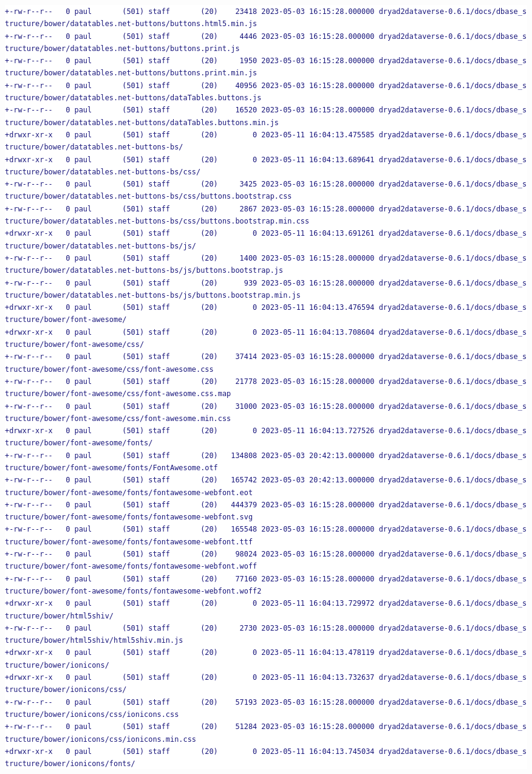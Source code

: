 ```diff
+-rw-r--r--   0 paul       (501) staff       (20)    23418 2023-05-03 16:15:28.000000 dryad2dataverse-0.6.1/docs/dbase_structure/bower/datatables.net-buttons/buttons.html5.min.js
+-rw-r--r--   0 paul       (501) staff       (20)     4446 2023-05-03 16:15:28.000000 dryad2dataverse-0.6.1/docs/dbase_structure/bower/datatables.net-buttons/buttons.print.js
+-rw-r--r--   0 paul       (501) staff       (20)     1950 2023-05-03 16:15:28.000000 dryad2dataverse-0.6.1/docs/dbase_structure/bower/datatables.net-buttons/buttons.print.min.js
+-rw-r--r--   0 paul       (501) staff       (20)    40956 2023-05-03 16:15:28.000000 dryad2dataverse-0.6.1/docs/dbase_structure/bower/datatables.net-buttons/dataTables.buttons.js
+-rw-r--r--   0 paul       (501) staff       (20)    16520 2023-05-03 16:15:28.000000 dryad2dataverse-0.6.1/docs/dbase_structure/bower/datatables.net-buttons/dataTables.buttons.min.js
+drwxr-xr-x   0 paul       (501) staff       (20)        0 2023-05-11 16:04:13.475585 dryad2dataverse-0.6.1/docs/dbase_structure/bower/datatables.net-buttons-bs/
+drwxr-xr-x   0 paul       (501) staff       (20)        0 2023-05-11 16:04:13.689641 dryad2dataverse-0.6.1/docs/dbase_structure/bower/datatables.net-buttons-bs/css/
+-rw-r--r--   0 paul       (501) staff       (20)     3425 2023-05-03 16:15:28.000000 dryad2dataverse-0.6.1/docs/dbase_structure/bower/datatables.net-buttons-bs/css/buttons.bootstrap.css
+-rw-r--r--   0 paul       (501) staff       (20)     2867 2023-05-03 16:15:28.000000 dryad2dataverse-0.6.1/docs/dbase_structure/bower/datatables.net-buttons-bs/css/buttons.bootstrap.min.css
+drwxr-xr-x   0 paul       (501) staff       (20)        0 2023-05-11 16:04:13.691261 dryad2dataverse-0.6.1/docs/dbase_structure/bower/datatables.net-buttons-bs/js/
+-rw-r--r--   0 paul       (501) staff       (20)     1400 2023-05-03 16:15:28.000000 dryad2dataverse-0.6.1/docs/dbase_structure/bower/datatables.net-buttons-bs/js/buttons.bootstrap.js
+-rw-r--r--   0 paul       (501) staff       (20)      939 2023-05-03 16:15:28.000000 dryad2dataverse-0.6.1/docs/dbase_structure/bower/datatables.net-buttons-bs/js/buttons.bootstrap.min.js
+drwxr-xr-x   0 paul       (501) staff       (20)        0 2023-05-11 16:04:13.476594 dryad2dataverse-0.6.1/docs/dbase_structure/bower/font-awesome/
+drwxr-xr-x   0 paul       (501) staff       (20)        0 2023-05-11 16:04:13.708604 dryad2dataverse-0.6.1/docs/dbase_structure/bower/font-awesome/css/
+-rw-r--r--   0 paul       (501) staff       (20)    37414 2023-05-03 16:15:28.000000 dryad2dataverse-0.6.1/docs/dbase_structure/bower/font-awesome/css/font-awesome.css
+-rw-r--r--   0 paul       (501) staff       (20)    21778 2023-05-03 16:15:28.000000 dryad2dataverse-0.6.1/docs/dbase_structure/bower/font-awesome/css/font-awesome.css.map
+-rw-r--r--   0 paul       (501) staff       (20)    31000 2023-05-03 16:15:28.000000 dryad2dataverse-0.6.1/docs/dbase_structure/bower/font-awesome/css/font-awesome.min.css
+drwxr-xr-x   0 paul       (501) staff       (20)        0 2023-05-11 16:04:13.727526 dryad2dataverse-0.6.1/docs/dbase_structure/bower/font-awesome/fonts/
+-rw-r--r--   0 paul       (501) staff       (20)   134808 2023-05-03 20:42:13.000000 dryad2dataverse-0.6.1/docs/dbase_structure/bower/font-awesome/fonts/FontAwesome.otf
+-rw-r--r--   0 paul       (501) staff       (20)   165742 2023-05-03 20:42:13.000000 dryad2dataverse-0.6.1/docs/dbase_structure/bower/font-awesome/fonts/fontawesome-webfont.eot
+-rw-r--r--   0 paul       (501) staff       (20)   444379 2023-05-03 16:15:28.000000 dryad2dataverse-0.6.1/docs/dbase_structure/bower/font-awesome/fonts/fontawesome-webfont.svg
+-rw-r--r--   0 paul       (501) staff       (20)   165548 2023-05-03 16:15:28.000000 dryad2dataverse-0.6.1/docs/dbase_structure/bower/font-awesome/fonts/fontawesome-webfont.ttf
+-rw-r--r--   0 paul       (501) staff       (20)    98024 2023-05-03 16:15:28.000000 dryad2dataverse-0.6.1/docs/dbase_structure/bower/font-awesome/fonts/fontawesome-webfont.woff
+-rw-r--r--   0 paul       (501) staff       (20)    77160 2023-05-03 16:15:28.000000 dryad2dataverse-0.6.1/docs/dbase_structure/bower/font-awesome/fonts/fontawesome-webfont.woff2
+drwxr-xr-x   0 paul       (501) staff       (20)        0 2023-05-11 16:04:13.729972 dryad2dataverse-0.6.1/docs/dbase_structure/bower/html5shiv/
+-rw-r--r--   0 paul       (501) staff       (20)     2730 2023-05-03 16:15:28.000000 dryad2dataverse-0.6.1/docs/dbase_structure/bower/html5shiv/html5shiv.min.js
+drwxr-xr-x   0 paul       (501) staff       (20)        0 2023-05-11 16:04:13.478119 dryad2dataverse-0.6.1/docs/dbase_structure/bower/ionicons/
+drwxr-xr-x   0 paul       (501) staff       (20)        0 2023-05-11 16:04:13.732637 dryad2dataverse-0.6.1/docs/dbase_structure/bower/ionicons/css/
+-rw-r--r--   0 paul       (501) staff       (20)    57193 2023-05-03 16:15:28.000000 dryad2dataverse-0.6.1/docs/dbase_structure/bower/ionicons/css/ionicons.css
+-rw-r--r--   0 paul       (501) staff       (20)    51284 2023-05-03 16:15:28.000000 dryad2dataverse-0.6.1/docs/dbase_structure/bower/ionicons/css/ionicons.min.css
+drwxr-xr-x   0 paul       (501) staff       (20)        0 2023-05-11 16:04:13.745034 dryad2dataverse-0.6.1/docs/dbase_structure/bower/ionicons/fonts/
```